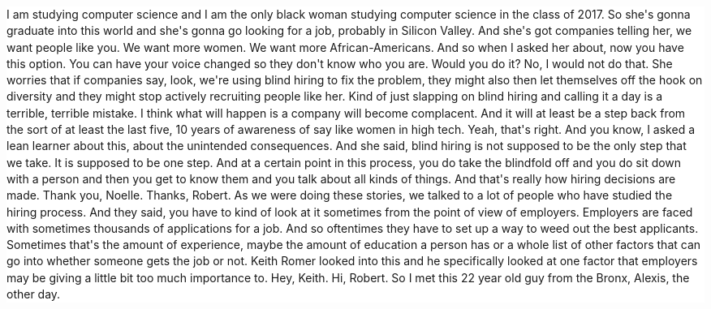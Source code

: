 I am studying computer science
and I am the only black woman studying computer science
in the class of 2017.
So she's gonna graduate into this world
and she's gonna go looking for a job,
probably in Silicon Valley.
And she's got companies telling her,
we want people like you.
We want more women.
We want more African-Americans.
And so when I asked her about,
now you have this option.
You can have your voice changed
so they don't know who you are.
Would you do it?
No, I would not do that.
She worries that if companies say,
look, we're using blind hiring to fix the problem,
they might also then let themselves off the hook
on diversity and they might stop actively recruiting
people like her.
Kind of just slapping on blind hiring
and calling it a day is a terrible, terrible mistake.
I think what will happen is a company
will become complacent.
And it will at least be a step back
from the sort of at least the last five, 10 years
of awareness of say like women in high tech.
Yeah, that's right.
And you know, I asked a lean learner about this,
about the unintended consequences.
And she said, blind hiring is not supposed
to be the only step that we take.
It is supposed to be one step.
And at a certain point in this process,
you do take the blindfold off
and you do sit down with a person
and then you get to know them
and you talk about all kinds of things.
And that's really how hiring decisions are made.
Thank you, Noelle.
Thanks, Robert.
As we were doing these stories,
we talked to a lot of people
who have studied the hiring process.
And they said, you have to kind of look at it
sometimes from the point of view of employers.
Employers are faced with sometimes
thousands of applications for a job.
And so oftentimes they have to set up a way
to weed out the best applicants.
Sometimes that's the amount of experience,
maybe the amount of education a person has
or a whole list of other factors
that can go into whether someone gets the job
or not.
Keith Romer looked into this
and he specifically looked at one factor
that employers may be giving
a little bit too much importance to.
Hey, Keith.
Hi, Robert.
So I met this 22 year old guy from the Bronx,
Alexis, the other day.